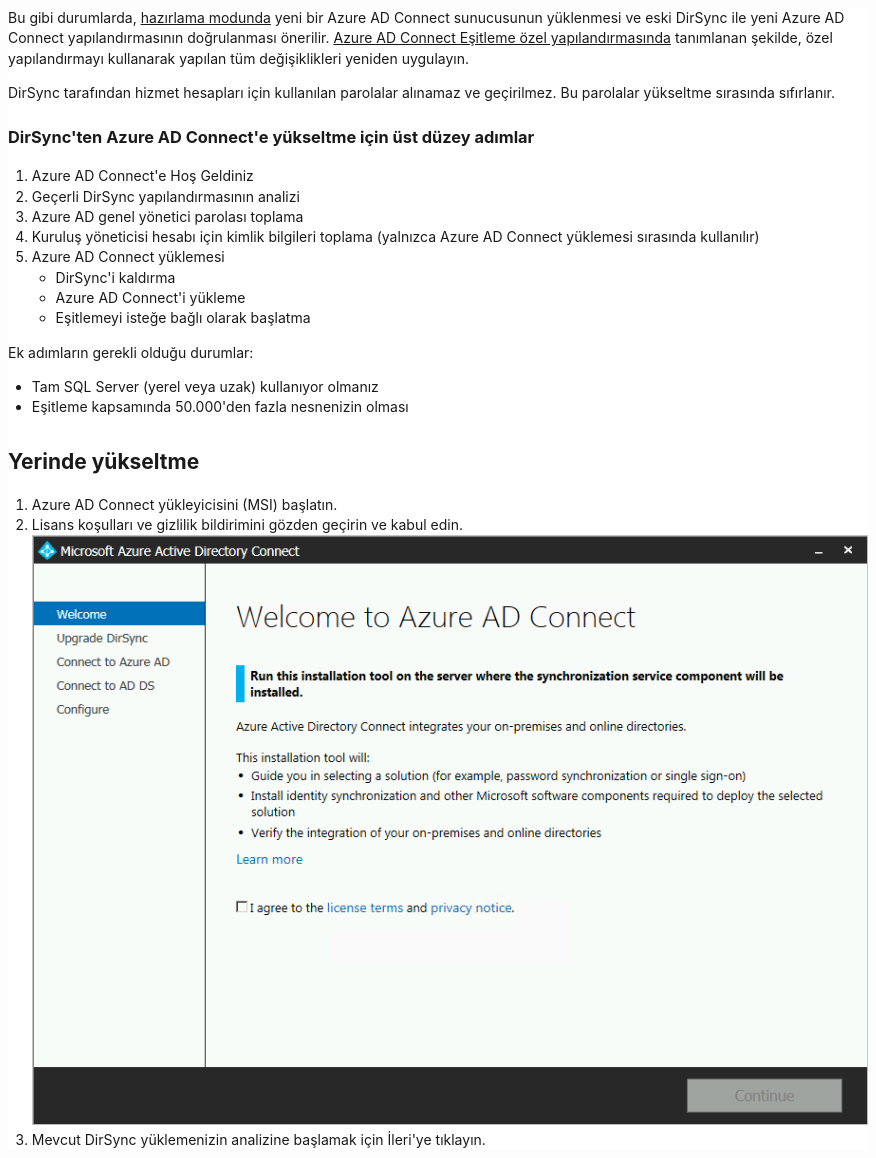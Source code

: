 Bu gibi durumlarda, [hazırlama modunda](active-directory-aadconnectsync-operations.md#staging-mode) yeni bir Azure AD Connect sunucusunun yüklenmesi ve eski DirSync ile yeni Azure AD Connect yapılandırmasının doğrulanması önerilir. [Azure AD Connect Eşitleme özel yapılandırmasında](active-directory-aadconnectsync-whatis.md) tanımlanan şekilde, özel yapılandırmayı kullanarak yapılan tüm değişiklikleri yeniden uygulayın.

DirSync tarafından hizmet hesapları için kullanılan parolalar alınamaz ve geçirilmez. Bu parolalar yükseltme sırasında sıfırlanır.

### DirSync'ten Azure AD Connect'e yükseltme için üst düzey adımlar

1. Azure AD Connect'e Hoş Geldiniz
2. Geçerli DirSync yapılandırmasının analizi
3. Azure AD genel yönetici parolası toplama
4. Kuruluş yöneticisi hesabı için kimlik bilgileri toplama (yalnızca Azure AD Connect yüklemesi sırasında kullanılır)
5. Azure AD Connect yüklemesi
    * DirSync'i kaldırma
    * Azure AD Connect'i yükleme
    * Eşitlemeyi isteğe bağlı olarak başlatma

Ek adımların gerekli olduğu durumlar:

* Tam SQL Server (yerel veya uzak) kullanıyor olmanız
* Eşitleme kapsamında 50.000'den fazla nesnenizin olması

## Yerinde yükseltme

1. Azure AD Connect yükleyicisini (MSI) başlatın.
2. Lisans koşulları ve gizlilik bildirimini gözden geçirin ve kabul edin.
![Azure AD'ye Hoş Geldiniz](./media/active-directory-aadconnect-dirsync-upgrade-get-started/Welcome.png)
3. Mevcut DirSync yüklemenizin analizine başlamak için İleri'ye tıklayın.